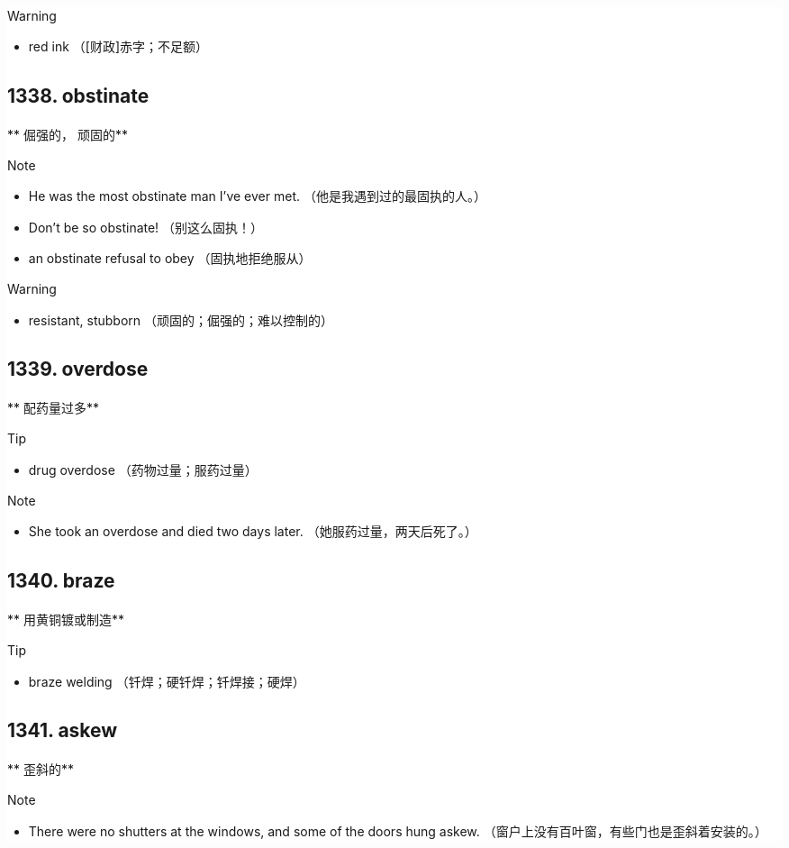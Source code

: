 > [!WARNING]
>
> - red ink （[财政]赤字；不足额）
>

## 1338. obstinate

** 倔强的， 顽固的**

> [!NOTE]
>
> - He was the most obstinate man I’ve ever met. （他是我遇到过的最固执的人。）
>
> - Don’t be so obstinate! （别这么固执！）
>
> - an obstinate refusal to obey （固执地拒绝服从）
>

> [!WARNING]
>
> - resistant, stubborn （顽固的；倔强的；难以控制的）
>

## 1339. overdose

** 配药量过多**

> [!TIP]
>
> - drug overdose （药物过量；服药过量）
>

> [!NOTE]
>
> - She took an overdose and died two days later. （她服药过量，两天后死了。）
>

## 1340. braze

** 用黄铜镀或制造**

> [!TIP]
>
> - braze welding （钎焊；硬钎焊；钎焊接；硬焊）
>

## 1341. askew

** 歪斜的**

> [!NOTE]
>
> - There were no shutters at the windows, and some of the doors hung askew. （窗户上没有百叶窗，有些门也是歪斜着安装的。）
>

